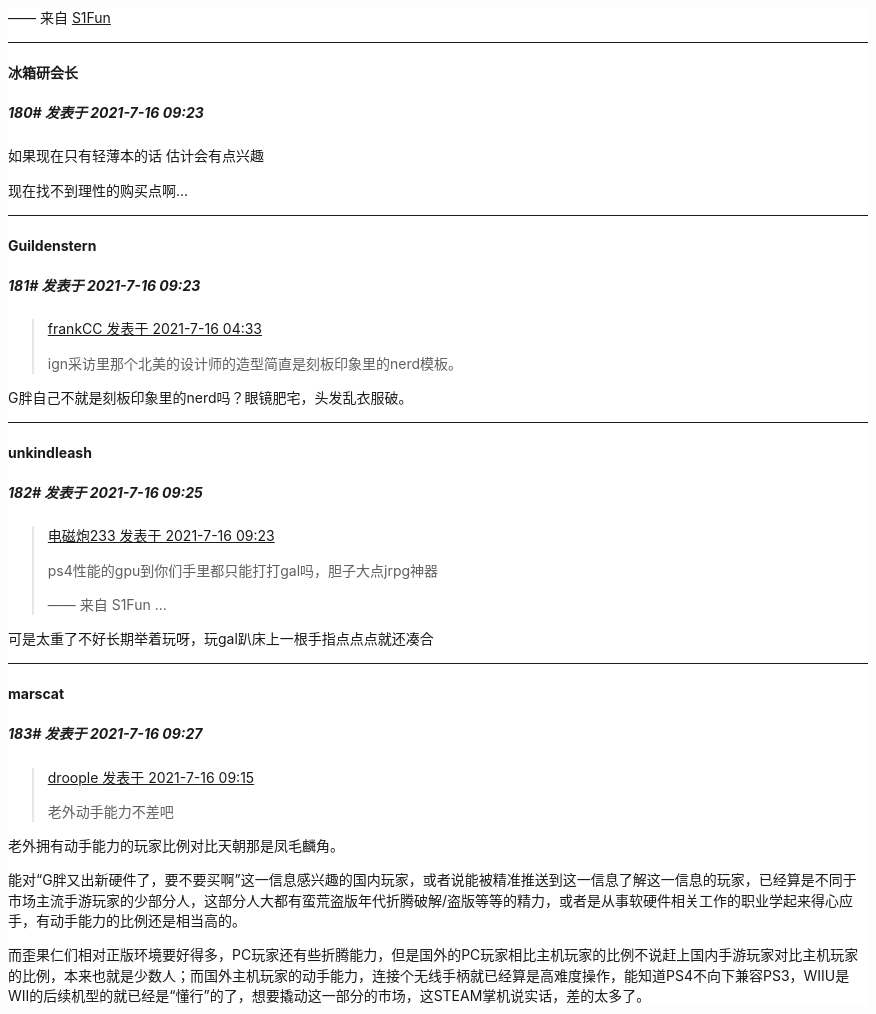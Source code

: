 —— 来自 [S1Fun](https://s1fun.koalcat.com)


*****

####  冰箱研会长  
##### 180#       发表于 2021-7-16 09:23


如果现在只有轻薄本的话 估计会有点兴趣

现在找不到理性的购买点啊...




*****

####  Guildenstern  
##### 181#       发表于 2021-7-16 09:23


<blockquote><a href="httphttps://bbs.saraba1st.com/2b/forum.php?mod=redirect&amp;goto=findpost&amp;pid=51976162&amp;ptid=2015700" target="_blank">frankCC 发表于 2021-7-16 04:33</a>

ign采访里那个北美的设计师的造型简直是刻板印象里的nerd模板。</blockquote>
G胖自己不就是刻板印象里的nerd吗？眼镜肥宅，头发乱衣服破。


*****

####  unkindleash  
##### 182#       发表于 2021-7-16 09:25


<blockquote><a href="httphttps://bbs.saraba1st.com/2b/forum.php?mod=redirect&amp;goto=findpost&amp;pid=51977283&amp;ptid=2015700" target="_blank">电磁炮233 发表于 2021-7-16 09:23</a>

ps4性能的gpu到你们手里都只能打打gal吗，胆子大点jrpg神器


—— 来自 S1Fun ...</blockquote>
可是太重了不好长期举着玩呀，玩gal趴床上一根手指点点点就还凑合


*****

####  marscat  
##### 183#       发表于 2021-7-16 09:27


<blockquote><a href="httphttps://bbs.saraba1st.com/2b/forum.php?mod=redirect&amp;goto=findpost&amp;pid=51977171&amp;ptid=2015700" target="_blank">droople 发表于 2021-7-16 09:15</a>

老外动手能力不差吧</blockquote>
老外拥有动手能力的玩家比例对比天朝那是凤毛麟角。

能对“G胖又出新硬件了，要不要买啊”这一信息感兴趣的国内玩家，或者说能被精准推送到这一信息了解这一信息的玩家，已经算是不同于市场主流手游玩家的少部分人，这部分人大都有蛮荒盗版年代折腾破解/盗版等等的精力，或者是从事软硬件相关工作的职业学起来得心应手，有动手能力的比例还是相当高的。

而歪果仁们相对正版环境要好得多，PC玩家还有些折腾能力，但是国外的PC玩家相比主机玩家的比例不说赶上国内手游玩家对比主机玩家的比例，本来也就是少数人；而国外主机玩家的动手能力，连接个无线手柄就已经算是高难度操作，能知道PS4不向下兼容PS3，WIIU是WII的后续机型的就已经是“懂行”的了，想要撬动这一部分的市场，这STEAM掌机说实话，差的太多了。
